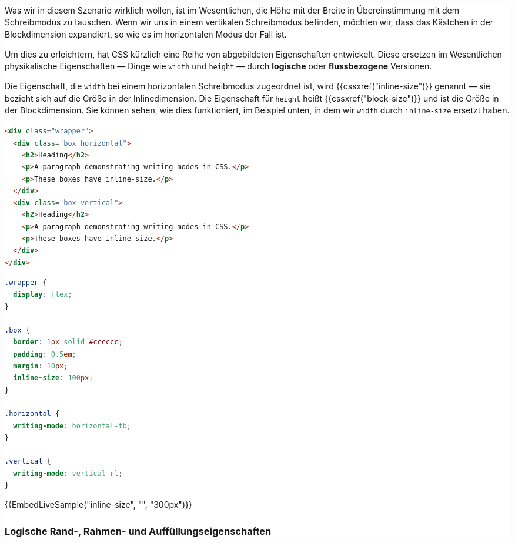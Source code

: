 Was wir in diesem Szenario wirklich wollen, ist im Wesentlichen, die Höhe mit der Breite in Übereinstimmung mit dem Schreibmodus zu tauschen. Wenn wir uns in einem vertikalen Schreibmodus befinden, möchten wir, dass das Kästchen in der Blockdimension expandiert, so wie es im horizontalen Modus der Fall ist.

Um dies zu erleichtern, hat CSS kürzlich eine Reihe von abgebildeten Eigenschaften entwickelt. Diese ersetzen im Wesentlichen physikalische Eigenschaften — Dinge wie `width` und `height` — durch **logische** oder **flussbezogene** Versionen.

Die Eigenschaft, die `width` bei einem horizontalen Schreibmodus zugeordnet ist, wird {{cssxref("inline-size")}} genannt — sie bezieht sich auf die Größe in der Inlinedimension. Die Eigenschaft für `height` heißt {{cssxref("block-size")}} und ist die Größe in der Blockdimension. Sie können sehen, wie dies funktioniert, im Beispiel unten, in dem wir `width` durch `inline-size` ersetzt haben.

```html live-sample___inline-size
<div class="wrapper">
  <div class="box horizontal">
    <h2>Heading</h2>
    <p>A paragraph demonstrating writing modes in CSS.</p>
    <p>These boxes have inline-size.</p>
  </div>
  <div class="box vertical">
    <h2>Heading</h2>
    <p>A paragraph demonstrating writing modes in CSS.</p>
    <p>These boxes have inline-size.</p>
  </div>
</div>
```

```css live-sample___inline-size
.wrapper {
  display: flex;
}

.box {
  border: 1px solid #cccccc;
  padding: 0.5em;
  margin: 10px;
  inline-size: 100px;
}

.horizontal {
  writing-mode: horizontal-tb;
}

.vertical {
  writing-mode: vertical-rl;
}
```

{{EmbedLiveSample("inline-size", "", "300px")}}

### Logische Rand-, Rahmen- und Auffüllungseigenschaften
